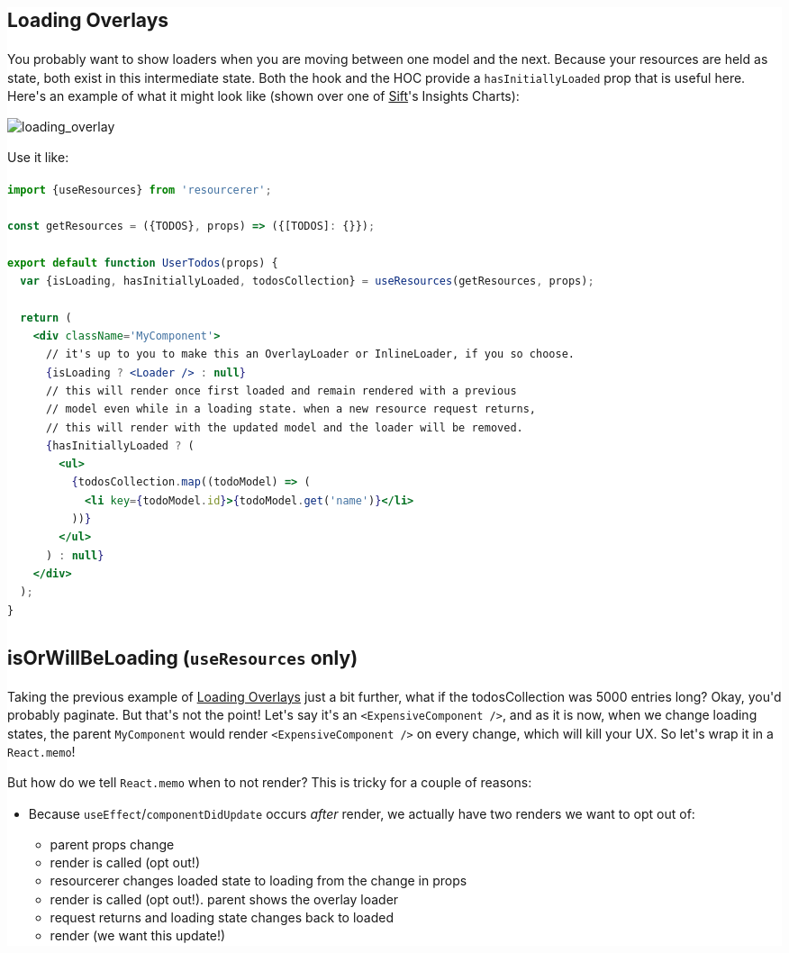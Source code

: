 ## Loading Overlays

You probably want to show loaders when you are moving between one model and the next. Because your resources are held as state, both exist in this intermediate state.
Both the hook and the HOC provide a `hasInitiallyLoaded` prop that is useful here. Here's an example of what it might look like (shown over one of [Sift](https://sift.com)'s Insights Charts):

![loading_overlay](https://user-images.githubusercontent.com/1355779/69263885-10440e80-0b7b-11ea-811d-29aa404b91d2.gif)

Use it like:

```jsx
import {useResources} from 'resourcerer';

const getResources = ({TODOS}, props) => ({[TODOS]: {}});

export default function UserTodos(props) {
  var {isLoading, hasInitiallyLoaded, todosCollection} = useResources(getResources, props);
    
  return (
    <div className='MyComponent'>
      // it's up to you to make this an OverlayLoader or InlineLoader, if you so choose.
      {isLoading ? <Loader /> : null}
      // this will render once first loaded and remain rendered with a previous
      // model even while in a loading state. when a new resource request returns,
      // this will render with the updated model and the loader will be removed.
      {hasInitiallyLoaded ? (
        <ul>
          {todosCollection.map((todoModel) => (
            <li key={todoModel.id}>{todoModel.get('name')}</li>
          ))}
        </ul>
      ) : null}
    </div>
  );
}
```

## isOrWillBeLoading (`useResources` only)

Taking the previous example of [Loading Overlays](#loading-overlays) just a bit further, what if the todosCollection was 5000 entries long? Okay, you'd probably paginate. But that's not the point! Let's say it's an `<ExpensiveComponent />`, and as it is now, when we change loading states, the parent `MyComponent` would render `<ExpensiveComponent />` on every change, which will kill your UX. So let's wrap it in a `React.memo`!

But how do we tell `React.memo` when to not render? This is tricky for a couple of reasons:

* Because `useEffect`/`componentDidUpdate` occurs _after_ render, we actually have two renders we want to opt out of:
    * parent props change
    * render is called (opt out!)
    * resourcerer changes loaded state to loading from the change in props
    * render is called (opt out!). parent shows the overlay loader
    * request returns and loading state changes back to loaded
    * render (we want this update!)


  [ResourceKeys.TODOS]: {},
  [TODO]: {